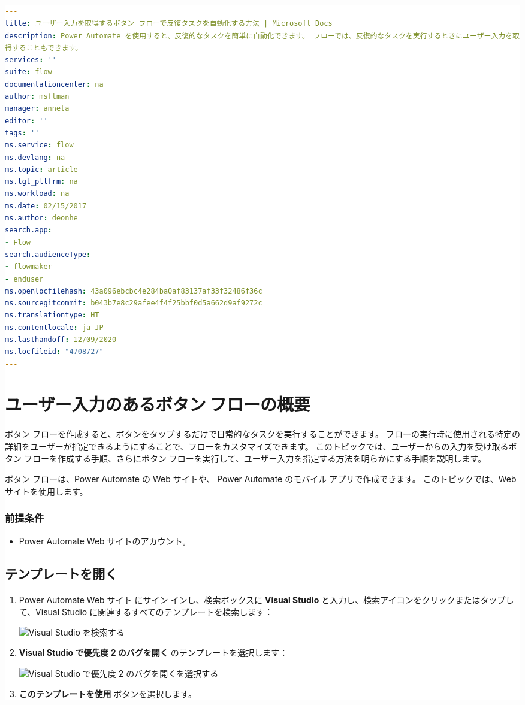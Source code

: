 ```yaml
---
title: ユーザー入力を取得するボタン フローで反復タスクを自動化する方法 | Microsoft Docs
description: Power Automate を使用すると、反復的なタスクを簡単に自動化できます。 フローでは、反復的なタスクを実行するときにユーザー入力を取得することもできます。
services: ''
suite: flow
documentationcenter: na
author: msftman
manager: anneta
editor: ''
tags: ''
ms.service: flow
ms.devlang: na
ms.topic: article
ms.tgt_pltfrm: na
ms.workload: na
ms.date: 02/15/2017
ms.author: deonhe
search.app:
- Flow
search.audienceType:
- flowmaker
- enduser
ms.openlocfilehash: 43a096ebcbc4e284ba0af83137af33f32486f36c
ms.sourcegitcommit: b043b7e8c29afee4f4f25bbf0d5a662d9af9272c
ms.translationtype: HT
ms.contentlocale: ja-JP
ms.lasthandoff: 12/09/2020
ms.locfileid: "4708727"
---
```

# <a name="introducing-button-flows-with-user-input"></a>ユーザー入力のあるボタン フローの概要

ボタン フローを作成すると、ボタンをタップするだけで日常的なタスクを実行することができます。 フローの実行時に使用される特定の詳細をユーザーが指定できるようにすることで、フローをカスタマイズできます。 このトピックでは、ユーザーからの入力を受け取るボタン フローを作成する手順、さらにボタン フローを実行して、ユーザー入力を指定する方法を明らかにする手順を説明します。

ボタン フローは、Power Automate の Web サイトや、 Power Automate のモバイル アプリで作成できます。 このトピックでは、Web サイトを使用します。

### <a name="prerequisites"></a>前提条件
* Power Automate Web サイトのアカウント。

## <a name="open-the-template"></a>テンプレートを開く
1. [Power Automate Web サイト](https://flow.microsoft.com) にサイン インし、検索ボックスに **Visual Studio** と入力し、検索アイコンをクリックまたはタップして、Visual Studio に関連するすべてのテンプレートを検索します：
   
    ![Visual Studio を検索する](./media/button-flow-with-user-input-tokens/1.png)  
2. **Visual Studio で優先度 2 のバグを開く** のテンプレートを選択します：
   
    ![Visual Studio で優先度 2 のバグを開くを選択する](./media/button-flow-with-user-input-tokens/2.png)  
3. **このテンプレートを使用** ボタンを選択します。
   
